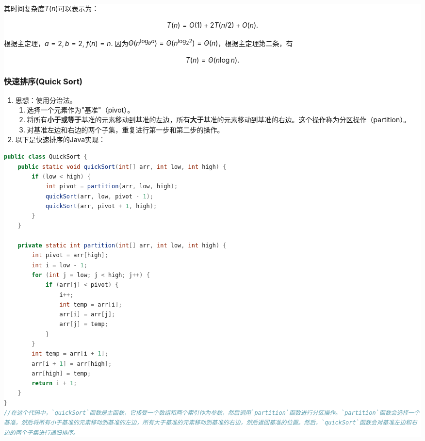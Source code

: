 其时间复杂度$T(n)$可以表示为：


$$
    T(n)=O(1)+2T(n/2)+O(n).
$$


根据主定理，$a=2, b=2,$ $f(n)=n$. 因为$\Theta(n^{\log_b a})=\Theta(n^{\log_2 2})=\Theta(n)$，根据主定理第二条，有


$$
T(n)=\Theta(n\log n).
$$

### 快速排序(Quick Sort)

1. 思想：使用分治法。
	1. 选择一个元素作为"基准"（pivot）。
	2. 将所有**小于或等于**基准的元素移动到基准的左边，所有**大于**基准的元素移动到基准的右边。这个操作称为分区操作（partition）。
	3. 对基准左边和右边的两个子集，重复进行第一步和第二步的操作。
2. 以下是快速排序的Java实现：

 ```java
 public class QuickSort {
     public static void quickSort(int[] arr, int low, int high) {
         if (low < high) {
             int pivot = partition(arr, low, high);
             quickSort(arr, low, pivot - 1);
             quickSort(arr, pivot + 1, high);
         }
     }

     private static int partition(int[] arr, int low, int high) {
         int pivot = arr[high];
         int i = low - 1;
         for (int j = low; j < high; j++) {
             if (arr[j] < pivot) {
                 i++;
                 int temp = arr[i];
                 arr[i] = arr[j];
                 arr[j] = temp;
             }
         }
         int temp = arr[i + 1];
         arr[i + 1] = arr[high];
         arr[high] = temp;
         return i + 1;
     }
 }
 //在这个代码中，`quickSort`函数是主函数，它接受一个数组和两个索引作为参数，然后调用`partition`函数进行分区操作。`partition`函数会选择一个基准，然后将所有小于基准的元素移动到基准的左边，所有大于基准的元素移动到基准的右边，然后返回基准的位置。然后，`quickSort`函数会对基准左边和右边的两个子集进行递归排序。

 ```
